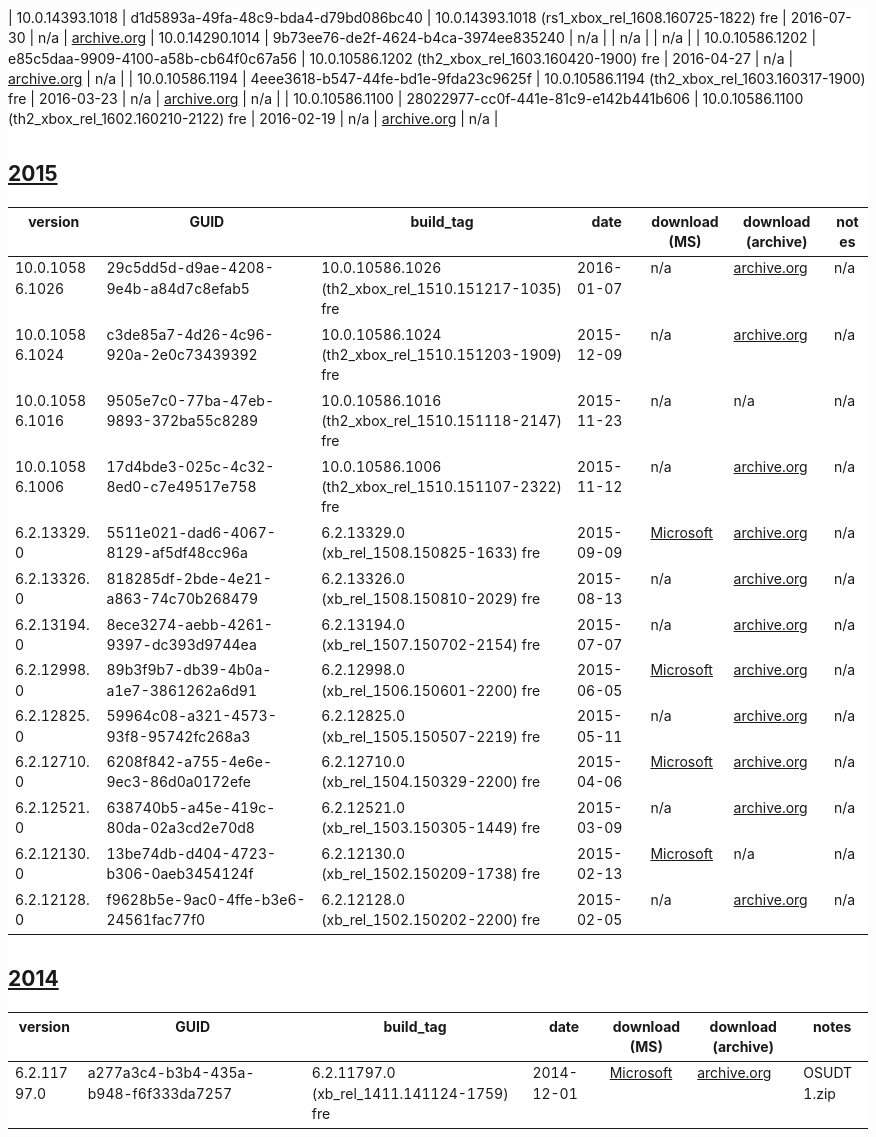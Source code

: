 | 10\.0.14393.1018 | d1d5893a-49fa-48c9-bda4-d79bd086bc40 | 10\.0.14393.1018 (rs1_xbox_rel_1608.160725-1822) fre | 2016-07-30 | n/a | [archive.org](https://archive.org/download/xbox-one-system-update-archive/2016/10.0.14393.1018%20%28rs1_xbox_rel_1608.160725-1822%29%20fre.zip)
| 10\.0.14290.1014 | 9b73ee76-de2f-4624-b4ca-3974ee835240 | n/a |  | n/a |  | n/a |
| 10\.0.10586.1202 | e85c5daa-9909-4100-a58b-cb64f0c67a56 | 10\.0.10586.1202 (th2_xbox_rel_1603.160420-1900) fre | 2016-04-27 | n/a | [archive.org](https://archive.org/download/xbox-one-system-update-archive/2016/10.0.10586.1202%20%28th2_xbox_rel_1603.160420-1900%29%20fre.zip) | n/a |
| 10\.0.10586.1194 | 4eee3618-b547-44fe-bd1e-9fda23c9625f | 10\.0.10586.1194 (th2_xbox_rel_1603.160317-1900) fre | 2016-03-23 | n/a | [archive.org](https://archive.org/download/xbox-one-system-update-archive/2016/10.0.10586.1194%20%28th2_xbox_rel_1603.160317-1900%29%20fre.zip) | n/a |
| 10\.0.10586.1100 | 28022977-cc0f-441e-81c9-e142b441b606 | 10\.0.10586.1100 (th2_xbox_rel_1602.160210-2122) fre | 2016-02-19 | n/a | [archive.org](https://archive.org/download/xbox-one-system-update-archive/2016/10.0.10586.1100%20%28th2_xbox_rel_1602.160210-2122%29%20fre.zip) | n/a |

## [2015](https://support.xbox.com/en-US/help/hardware-network/settings-updates/system-updates-2015)

| version | GUID | build_tag | date | download (MS) | download (archive) | notes |
|---------|------|-----------|------|---------------|--------------------|-------|
| 10\.0.10586.1026 | 29c5dd5d-d9ae-4208-9e4b-a84d7c8efab5 | 10\.0.10586.1026 (th2_xbox_rel_1510.151217-1035) fre | 2016-01-07 | n/a | [archive.org](https://archive.org/download/xbox-one-system-update-archive/2015/10.0.10586.1026%20%28th2_xbox_rel_1510.151217-1035%29%20fre.zip) | n/a |
| 10\.0.10586.1024 | c3de85a7-4d26-4c96-920a-2e0c73439392 | 10\.0.10586.1024 (th2_xbox_rel_1510.151203-1909) fre | 2015-12-09 | n/a | [archive.org](https://archive.org/download/xbox-one-system-update-archive/2015/10.0.10586.1024%20%28th2_xbox_rel_1510.151203-1909%29%20fre.zip) | n/a |
| 10\.0.10586.1016 | 9505e7c0-77ba-47eb-9893-372ba55c8289 | 10\.0.10586.1016 (th2_xbox_rel_1510.151118-2147) fre | 2015-11-23 | n/a | n/a | n/a |
| 10\.0.10586.1006 | 17d4bde3-025c-4c32-8ed0-c7e49517e758 | 10\.0.10586.1006 (th2_xbox_rel_1510.151107-2322) fre | 2015-11-12 | n/a | [archive.org](https://archive.org/download/xbox-one-system-update-archive/2015/10.0.10586.1006%20%28th2_xbox_rel_1510.151107-2322%29%20fre.zip) | n/a |
| 6\.2.13329.0 | 5511e021-dad6-4067-8129-af5df48cc96a | 6\.2.13329.0 (xb_rel_1508.150825-1633) fre | 2015-09-09 | [Microsoft](http://download.microsoft.com/download/7/1/4/71468082-E2D1-4940-80C7-3658ECE52C7E/OSUDT1.zip) | [archive.org](https://archive.org/download/xbox-one-system-update-archive/2015/6.2.13329.0%20%28xb_rel_1508.150825-1633%29%20fre.zip) | n/a |
| 6\.2.13326.0 | 818285df-2bde-4e21-a863-74c70b268479 | 6\.2.13326.0 (xb_rel_1508.150810-2029) fre | 2015-08-13 | n/a | [archive.org](https://archive.org/download/xbox-one-system-update-archive/2015/6.2.13326.0%20%28xb_rel_1508%2013326.0.150810-2029%29%20fre.zip) | n/a |
| 6\.2.13194.0 | 8ece3274-aebb-4261-9397-dc393d9744ea | 6\.2.13194.0 (xb_rel_1507.150702-2154) fre | 2015-07-07 | n/a | [archive.org](https://archive.org/download/xbox-one-system-update-archive/2015/6.2.13194.0%20%28xb_rel_1507.150702-2154%29%20fre.zip) | n/a |
| 6\.2.12998.0 | 89b3f9b7-db39-4b0a-a1e7-3861262a6d91 | 6\.2.12998.0 (xb_rel_1506.150601-2200) fre | 2015-06-05 | [Microsoft](http://download.microsoft.com/download/4/C/1/4C1B5FA8-6203-4E7D-AEDD-56F5416E6AE9/OSUDT1.zip) | [archive.org](https://archive.org/download/xbox-one-system-update-archive/2015/6.2.12998.0%20%28xb_rel_1506.150601-2200%29%20fre.zip) | n/a |
| 6\.2.12825.0 | 59964c08-a321-4573-93f8-95742fc268a3 | 6\.2.12825.0 (xb_rel_1505.150507-2219) fre | 2015-05-11 | n/a | [archive.org](https://archive.org/download/xbox-one-system-update-archive/2015/6.2.12825.0%20%28xb_rel_1505.150507-2219%29%20fre.zip) | n/a |
| 6\.2.12710.0 | 6208f842-a755-4e6e-9ec3-86d0a0172efe | 6\.2.12710.0 (xb_rel_1504.150329-2200) fre | 2015-04-06 | [Microsoft](http://download.microsoft.com/download/0/8/1/08153705-F48C-4EA8-A7FB-DA1B8E40852B/OSUDT1.zip) | [archive.org](https://archive.org/download/xbox-one-system-update-archive/2015/6.2.12710.0%20%28xb_rel_1504.150329-2200%29%20fre.zip) | n/a |
| 6\.2.12521.0 | 638740b5-a45e-419c-80da-02a3cd2e70d8 | 6\.2.12521.0 (xb_rel_1503.150305-1449) fre | 2015-03-09 | n/a | [archive.org](https://archive.org/download/xbox-one-system-update-archive/2015/6.2.12521.0%20%28xb_rel_1503.150305-1449%29%20fre.zip) | n/a |
| 6\.2.12130.0 | 13be74db-d404-4723-b306-0aeb3454124f | 6\.2.12130.0 (xb_rel_1502.150209-1738) fre | 2015-02-13 | [Microsoft](http://download.microsoft.com/download/B/D/2/BD212E7A-B53F-4645-B2F6-F2261F90CF8C/OSUDT1.zip) | n/a | n/a |
| 6\.2.12128.0 | f9628b5e-9ac0-4ffe-b3e6-24561fac77f0 | 6\.2.12128.0 (xb_rel_1502.150202-2200) fre | 2015-02-05 | n/a | [archive.org](https://archive.org/download/xbox-one-system-update-archive/2015/6.2.12128.0%20%28xb_rel_1502.150202-2200%29%20fre.zip) | n/a |

## [2014](https://support.xbox.com/en-US/help/hardware-network/settings-updates/system-updates-2014)

| version | GUID | build_tag | date | download (MS) | download (archive) | notes |
|---------|------|-----------|------|---------------|--------------------|-------|
| 6\.2.11797.0 | a277a3c4-b3b4-435a-b948-f6f333da7257 | 6\.2.11797.0 (xb_rel_1411.141124-1759) fre | 2014-12-01 | [Microsoft](http://download.microsoft.com/download/3/F/2/3F2FC633-4861-42C9-8AEF-238CBCFC9D5A/OSUDT1.zip) | [archive.org](https://archive.org/download/xbox-one-system-update-archive/2014/6.2.11797.0%20%28xb_rel_1411.141124-1759%29%20fre.zip) | OSUDT1.zip |